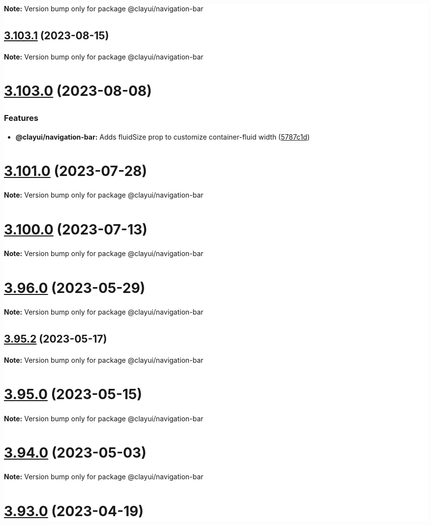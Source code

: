 **Note:** Version bump only for package @clayui/navigation-bar

## [3.103.1](https://github.com/liferay/clay/compare/v3.103.0...v3.103.1) (2023-08-15)

**Note:** Version bump only for package @clayui/navigation-bar

# [3.103.0](https://github.com/liferay/clay/compare/v3.102.0...v3.103.0) (2023-08-08)

### Features

-   **@clayui/navigation-bar:** Adds fluidSize prop to customize container-fluid width ([5787c1d](https://github.com/liferay/clay/commit/5787c1de07b7129bc9059832d7bde1b411835c7b))

# [3.101.0](https://github.com/liferay/clay/compare/v3.100.0...v3.101.0) (2023-07-28)

**Note:** Version bump only for package @clayui/navigation-bar

# [3.100.0](https://github.com/liferay/clay/compare/v3.99.4...v3.100.0) (2023-07-13)

**Note:** Version bump only for package @clayui/navigation-bar

# [3.96.0](https://github.com/liferay/clay/compare/v3.95.2...v3.96.0) (2023-05-29)

**Note:** Version bump only for package @clayui/navigation-bar

## [3.95.2](https://github.com/liferay/clay/compare/v3.95.0...v3.95.2) (2023-05-17)

**Note:** Version bump only for package @clayui/navigation-bar

# [3.95.0](https://github.com/liferay/clay/compare/v3.94.0...v3.95.0) (2023-05-15)

**Note:** Version bump only for package @clayui/navigation-bar

# [3.94.0](https://github.com/liferay/clay/compare/v3.93.0...v3.94.0) (2023-05-03)

**Note:** Version bump only for package @clayui/navigation-bar

# [3.93.0](https://github.com/liferay/clay/compare/v3.92.0...v3.93.0) (2023-04-19)
